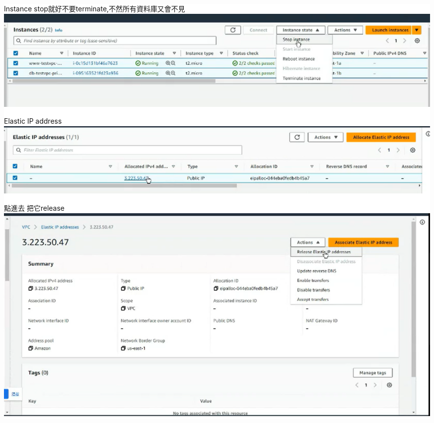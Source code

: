 Instance stop就好不要terminate,不然所有資料庫又會不見
![picture 85](../images/ed6b584a0fd78db67598b27c542721e41e0c4859688519058e51cca96fe949f3.png)  

Elastic IP address
![picture 86](../images/d5c18ae2e6a84fd86408b4ce7d191271a2bb8a6b5e70c935095047a054c45bf7.png)  

點進去
把它release
![picture 87](../images/44058cd2eafd0d1ff0eac43a5fe9f63971b71eb56e38edd575c71b4086bc9a8c.png)  







